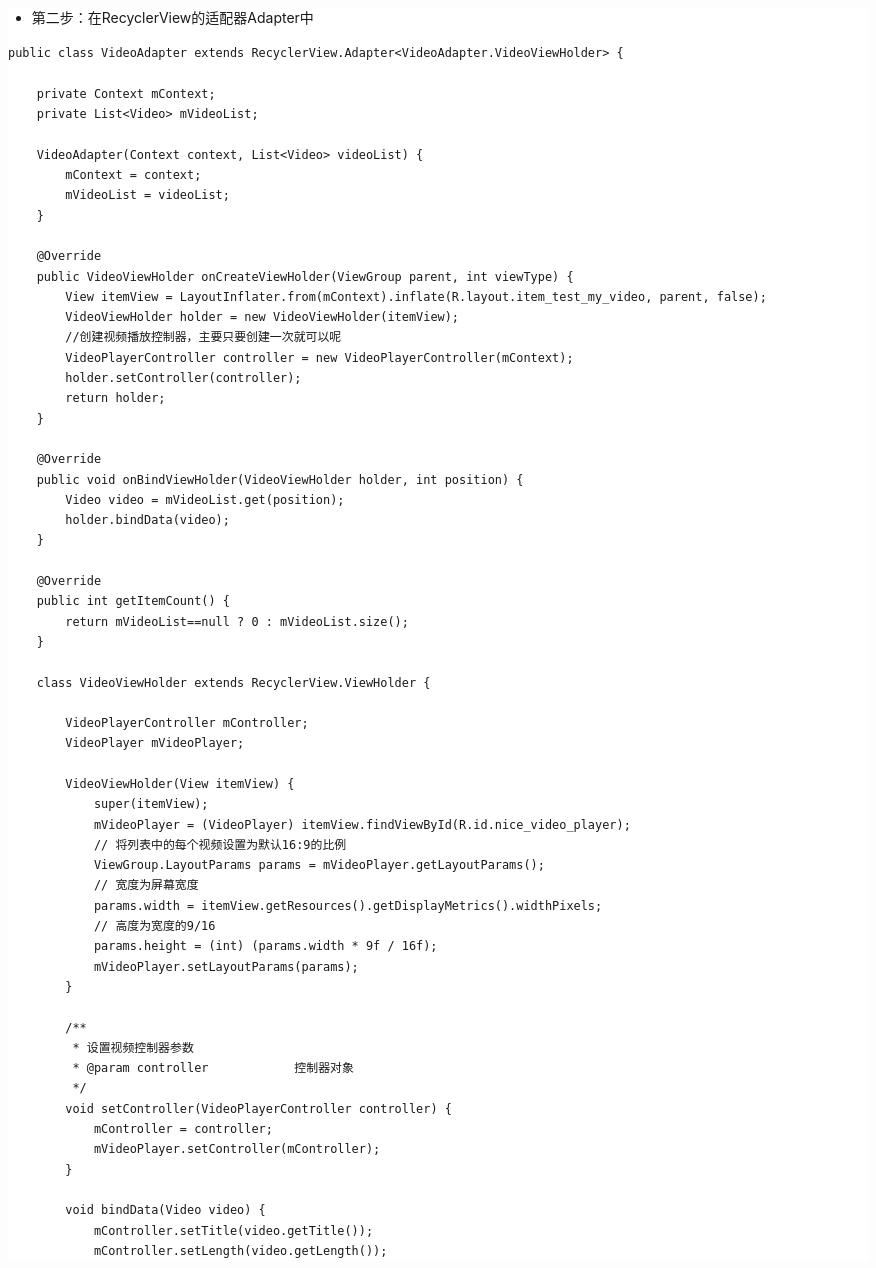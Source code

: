 
- 第二步：在RecyclerView的适配器Adapter中

```
public class VideoAdapter extends RecyclerView.Adapter<VideoAdapter.VideoViewHolder> {

    private Context mContext;
    private List<Video> mVideoList;

    VideoAdapter(Context context, List<Video> videoList) {
        mContext = context;
        mVideoList = videoList;
    }

    @Override
    public VideoViewHolder onCreateViewHolder(ViewGroup parent, int viewType) {
        View itemView = LayoutInflater.from(mContext).inflate(R.layout.item_test_my_video, parent, false);
        VideoViewHolder holder = new VideoViewHolder(itemView);
        //创建视频播放控制器，主要只要创建一次就可以呢
        VideoPlayerController controller = new VideoPlayerController(mContext);
        holder.setController(controller);
        return holder;
    }

    @Override
    public void onBindViewHolder(VideoViewHolder holder, int position) {
        Video video = mVideoList.get(position);
        holder.bindData(video);
    }

    @Override
    public int getItemCount() {
        return mVideoList==null ? 0 : mVideoList.size();
    }

    class VideoViewHolder extends RecyclerView.ViewHolder {

        VideoPlayerController mController;
        VideoPlayer mVideoPlayer;

        VideoViewHolder(View itemView) {
            super(itemView);
            mVideoPlayer = (VideoPlayer) itemView.findViewById(R.id.nice_video_player);
            // 将列表中的每个视频设置为默认16:9的比例
            ViewGroup.LayoutParams params = mVideoPlayer.getLayoutParams();
            // 宽度为屏幕宽度
            params.width = itemView.getResources().getDisplayMetrics().widthPixels;
            // 高度为宽度的9/16
            params.height = (int) (params.width * 9f / 16f);
            mVideoPlayer.setLayoutParams(params);
        }

        /**
         * 设置视频控制器参数
         * @param controller            控制器对象
         */
        void setController(VideoPlayerController controller) {
            mController = controller;
            mVideoPlayer.setController(mController);
        }

        void bindData(Video video) {
            mController.setTitle(video.getTitle());
            mController.setLength(video.getLength());
```